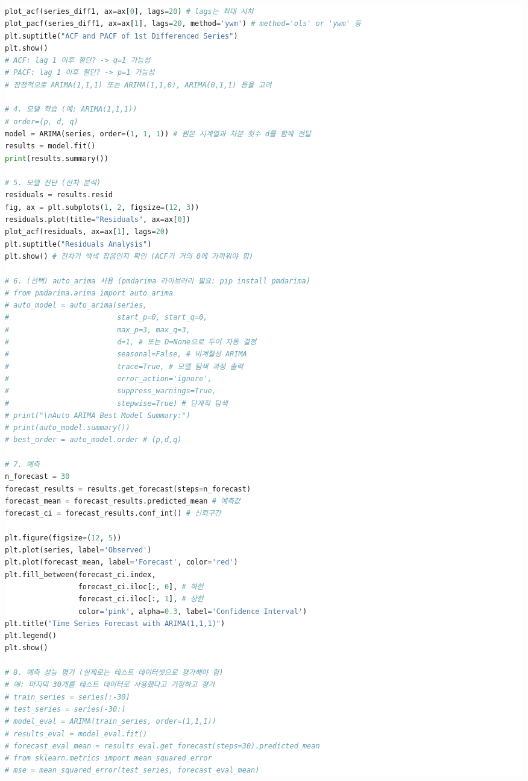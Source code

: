 ```python
plot_acf(series_diff1, ax=ax[0], lags=20) # lags는 최대 시차
plot_pacf(series_diff1, ax=ax[1], lags=20, method='ywm') # method='ols' or 'ywm' 등
plt.suptitle("ACF and PACF of 1st Differenced Series")
plt.show()
# ACF: lag 1 이후 절단? -> q=1 가능성
# PACF: lag 1 이후 절단? -> p=1 가능성
# 잠정적으로 ARIMA(1,1,1) 또는 ARIMA(1,1,0), ARIMA(0,1,1) 등을 고려

# 4. 모델 학습 (예: ARIMA(1,1,1))
# order=(p, d, q)
model = ARIMA(series, order=(1, 1, 1)) # 원본 시계열과 차분 횟수 d를 함께 전달
results = model.fit()
print(results.summary())

# 5. 모델 진단 (잔차 분석)
residuals = results.resid
fig, ax = plt.subplots(1, 2, figsize=(12, 3))
residuals.plot(title="Residuals", ax=ax[0])
plot_acf(residuals, ax=ax[1], lags=20)
plt.suptitle("Residuals Analysis")
plt.show() # 잔차가 백색 잡음인지 확인 (ACF가 거의 0에 가까워야 함)

# 6. (선택) auto_arima 사용 (pmdarima 라이브러리 필요: pip install pmdarima)
# from pmdarima.arima import auto_arima
# auto_model = auto_arima(series,
#                         start_p=0, start_q=0,
#                         max_p=3, max_q=3,
#                         d=1, # 또는 D=None으로 두어 자동 결정
#                         seasonal=False, # 비계절성 ARIMA
#                         trace=True, # 모델 탐색 과정 출력
#                         error_action='ignore',
#                         suppress_warnings=True,
#                         stepwise=True) # 단계적 탐색
# print("\nAuto ARIMA Best Model Summary:")
# print(auto_model.summary())
# best_order = auto_model.order # (p,d,q)

# 7. 예측
n_forecast = 30
forecast_results = results.get_forecast(steps=n_forecast)
forecast_mean = forecast_results.predicted_mean # 예측값
forecast_ci = forecast_results.conf_int() # 신뢰구간

plt.figure(figsize=(12, 5))
plt.plot(series, label='Observed')
plt.plot(forecast_mean, label='Forecast', color='red')
plt.fill_between(forecast_ci.index,
                 forecast_ci.iloc[:, 0], # 하한
                 forecast_ci.iloc[:, 1], # 상한
                 color='pink', alpha=0.3, label='Confidence Interval')
plt.title("Time Series Forecast with ARIMA(1,1,1)")
plt.legend()
plt.show()

# 8. 예측 성능 평가 (실제로는 테스트 데이터셋으로 평가해야 함)
# 예: 마지막 30개를 테스트 데이터로 사용했다고 가정하고 평가
# train_series = series[:-30]
# test_series = series[-30:]
# model_eval = ARIMA(train_series, order=(1,1,1))
# results_eval = model_eval.fit()
# forecast_eval_mean = results_eval.get_forecast(steps=30).predicted_mean
# from sklearn.metrics import mean_squared_error
# mse = mean_squared_error(test_series, forecast_eval_mean)
```